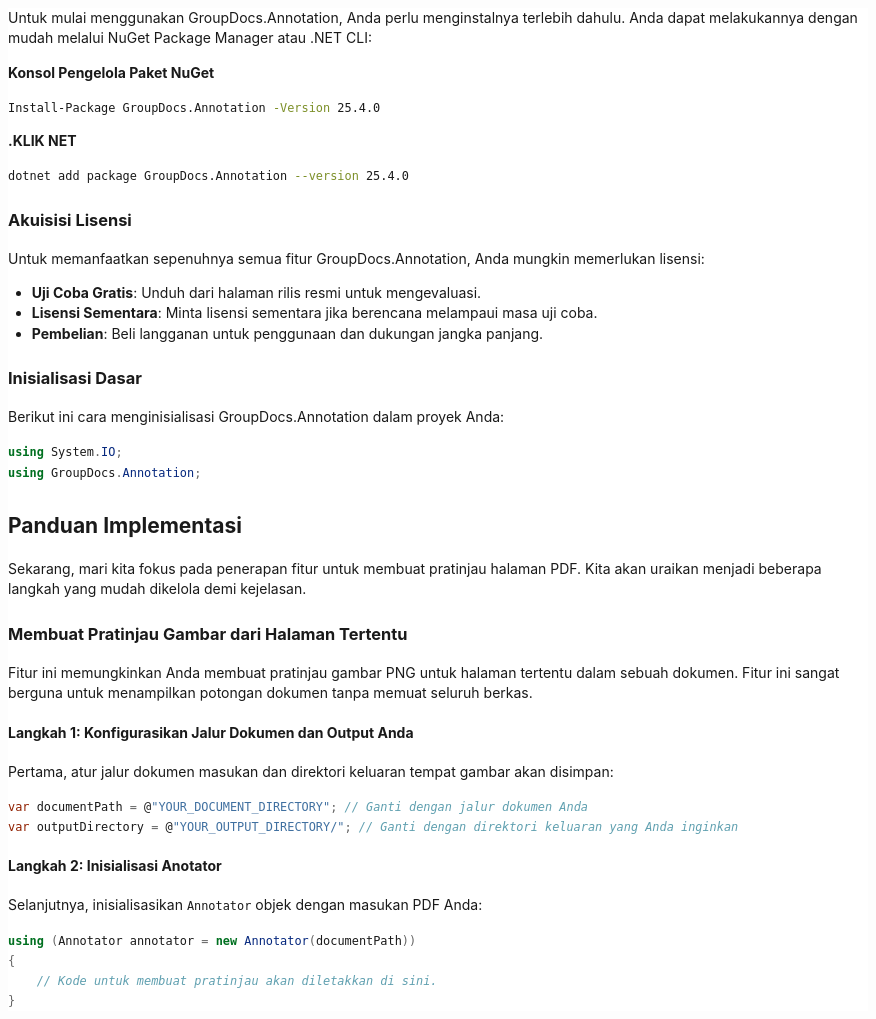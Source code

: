 Untuk mulai menggunakan GroupDocs.Annotation, Anda perlu menginstalnya terlebih dahulu. Anda dapat melakukannya dengan mudah melalui NuGet Package Manager atau .NET CLI:

**Konsol Pengelola Paket NuGet**
```bash
Install-Package GroupDocs.Annotation -Version 25.4.0
```

**.KLIK NET**
```bash
dotnet add package GroupDocs.Annotation --version 25.4.0
```

### Akuisisi Lisensi

Untuk memanfaatkan sepenuhnya semua fitur GroupDocs.Annotation, Anda mungkin memerlukan lisensi:
- **Uji Coba Gratis**: Unduh dari halaman rilis resmi untuk mengevaluasi.
- **Lisensi Sementara**: Minta lisensi sementara jika berencana melampaui masa uji coba.
- **Pembelian**: Beli langganan untuk penggunaan dan dukungan jangka panjang.

### Inisialisasi Dasar

Berikut ini cara menginisialisasi GroupDocs.Annotation dalam proyek Anda:
```csharp
using System.IO;
using GroupDocs.Annotation;
```

## Panduan Implementasi

Sekarang, mari kita fokus pada penerapan fitur untuk membuat pratinjau halaman PDF. Kita akan uraikan menjadi beberapa langkah yang mudah dikelola demi kejelasan.

### Membuat Pratinjau Gambar dari Halaman Tertentu

Fitur ini memungkinkan Anda membuat pratinjau gambar PNG untuk halaman tertentu dalam sebuah dokumen. Fitur ini sangat berguna untuk menampilkan potongan dokumen tanpa memuat seluruh berkas.

#### Langkah 1: Konfigurasikan Jalur Dokumen dan Output Anda

Pertama, atur jalur dokumen masukan dan direktori keluaran tempat gambar akan disimpan:
```csharp
var documentPath = @"YOUR_DOCUMENT_DIRECTORY"; // Ganti dengan jalur dokumen Anda
var outputDirectory = @"YOUR_OUTPUT_DIRECTORY/"; // Ganti dengan direktori keluaran yang Anda inginkan
```

#### Langkah 2: Inisialisasi Anotator

Selanjutnya, inisialisasikan `Annotator` objek dengan masukan PDF Anda:
```csharp
using (Annotator annotator = new Annotator(documentPath))
{
    // Kode untuk membuat pratinjau akan diletakkan di sini.
}
```

